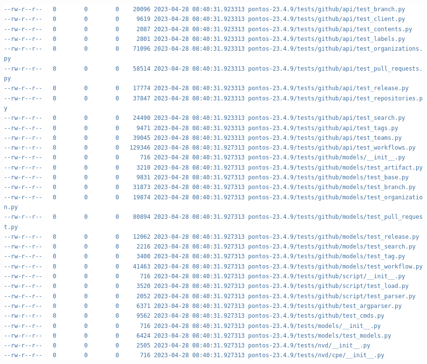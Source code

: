 ```diff
--rw-r--r--   0        0        0    20096 2023-04-28 08:40:31.923313 pontos-23.4.9/tests/github/api/test_branch.py
--rw-r--r--   0        0        0     9619 2023-04-28 08:40:31.923313 pontos-23.4.9/tests/github/api/test_client.py
--rw-r--r--   0        0        0     2087 2023-04-28 08:40:31.923313 pontos-23.4.9/tests/github/api/test_contents.py
--rw-r--r--   0        0        0     2801 2023-04-28 08:40:31.923313 pontos-23.4.9/tests/github/api/test_labels.py
--rw-r--r--   0        0        0    71096 2023-04-28 08:40:31.923313 pontos-23.4.9/tests/github/api/test_organizations.py
--rw-r--r--   0        0        0    58514 2023-04-28 08:40:31.923313 pontos-23.4.9/tests/github/api/test_pull_requests.py
--rw-r--r--   0        0        0    17774 2023-04-28 08:40:31.923313 pontos-23.4.9/tests/github/api/test_release.py
--rw-r--r--   0        0        0    37847 2023-04-28 08:40:31.923313 pontos-23.4.9/tests/github/api/test_repositories.py
--rw-r--r--   0        0        0    24490 2023-04-28 08:40:31.923313 pontos-23.4.9/tests/github/api/test_search.py
--rw-r--r--   0        0        0     9471 2023-04-28 08:40:31.923313 pontos-23.4.9/tests/github/api/test_tags.py
--rw-r--r--   0        0        0    39045 2023-04-28 08:40:31.923313 pontos-23.4.9/tests/github/api/test_teams.py
--rw-r--r--   0        0        0   129346 2023-04-28 08:40:31.927313 pontos-23.4.9/tests/github/api/test_workflows.py
--rw-r--r--   0        0        0      716 2023-04-28 08:40:31.927313 pontos-23.4.9/tests/github/models/__init__.py
--rw-r--r--   0        0        0     3210 2023-04-28 08:40:31.927313 pontos-23.4.9/tests/github/models/test_artifact.py
--rw-r--r--   0        0        0     9831 2023-04-28 08:40:31.927313 pontos-23.4.9/tests/github/models/test_base.py
--rw-r--r--   0        0        0    31873 2023-04-28 08:40:31.927313 pontos-23.4.9/tests/github/models/test_branch.py
--rw-r--r--   0        0        0    19874 2023-04-28 08:40:31.927313 pontos-23.4.9/tests/github/models/test_organization.py
--rw-r--r--   0        0        0    80894 2023-04-28 08:40:31.927313 pontos-23.4.9/tests/github/models/test_pull_request.py
--rw-r--r--   0        0        0    12062 2023-04-28 08:40:31.927313 pontos-23.4.9/tests/github/models/test_release.py
--rw-r--r--   0        0        0     2216 2023-04-28 08:40:31.927313 pontos-23.4.9/tests/github/models/test_search.py
--rw-r--r--   0        0        0     3400 2023-04-28 08:40:31.927313 pontos-23.4.9/tests/github/models/test_tag.py
--rw-r--r--   0        0        0    41463 2023-04-28 08:40:31.927313 pontos-23.4.9/tests/github/models/test_workflow.py
--rw-r--r--   0        0        0      716 2023-04-28 08:40:31.927313 pontos-23.4.9/tests/github/script/__init__.py
--rw-r--r--   0        0        0     3520 2023-04-28 08:40:31.927313 pontos-23.4.9/tests/github/script/test_load.py
--rw-r--r--   0        0        0     2052 2023-04-28 08:40:31.927313 pontos-23.4.9/tests/github/script/test_parser.py
--rw-r--r--   0        0        0     6371 2023-04-28 08:40:31.927313 pontos-23.4.9/tests/github/test_argparser.py
--rw-r--r--   0        0        0     9562 2023-04-28 08:40:31.927313 pontos-23.4.9/tests/github/test_cmds.py
--rw-r--r--   0        0        0      716 2023-04-28 08:40:31.927313 pontos-23.4.9/tests/models/__init__.py
--rw-r--r--   0        0        0     6424 2023-04-28 08:40:31.927313 pontos-23.4.9/tests/models/test_models.py
--rw-r--r--   0        0        0     2505 2023-04-28 08:40:31.927313 pontos-23.4.9/tests/nvd/__init__.py
--rw-r--r--   0        0        0      716 2023-04-28 08:40:31.927313 pontos-23.4.9/tests/nvd/cpe/__init__.py
```